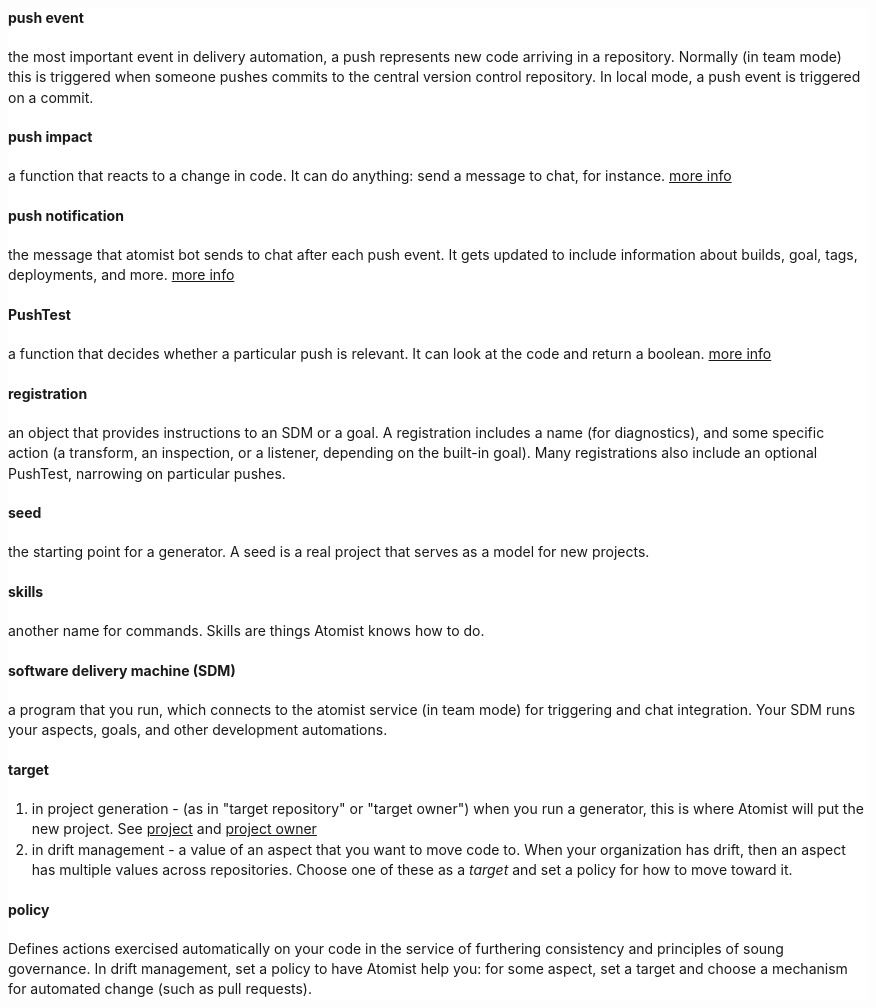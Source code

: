 #### push event

the most important event in delivery automation, a push represents new code arriving in a repository. Normally (in team mode) this is triggered when someone pushes commits to the central version control repository. In local mode, a push event is triggered on a commit.

#### push impact

a function that reacts to a change in code. It can do anything: send a message to chat, for instance. [more info](developer/goal.md#pushimpact)

#### push notification

the message that atomist bot sends to chat after each push event. It gets updated to include information about builds, goal, tags, deployments, and more. [more info](user/lifecycle.md#push)

#### PushTest

a function that decides whether a particular push is relevant. It can look at the code and return a boolean. [more info](developer/set-goals.md#pushtest)

#### registration

an object that provides instructions to an SDM or a goal. A registration includes a name (for diagnostics), and some specific action (a transform, an inspection, or a listener, depending on the built-in goal). Many registrations also include an optional PushTest, narrowing on particular pushes.

#### seed
 the starting point for a generator. A seed is a real project that serves as a model for new projects.

#### skills
 another name for commands. Skills are things Atomist knows how to do.

#### software delivery machine (SDM)
 a program that you run, which connects to the atomist service (in team mode) for triggering and chat integration. Your SDM runs your aspects, goals, and other development automations.

#### target
 1.  in project generation - (as in "target repository" or "target owner") when you run a generator, this is where Atomist will put the new project. See [project](#project) and [project owner](#project-owner)
 2.  in drift management - a value of an aspect that you want to move code to. When your organization has drift, then
 an aspect has multiple values across repositories. Choose one of these as a _target_ and set a policy for how to move
 toward it.

#### policy
Defines actions exercised automatically on your code in the service of furthering consistency and principles of 
soung governance.
In drift management, set a policy to have Atomist help you: for some aspect, set a target and 
choose a mechanism for automated change (such as pull requests).
